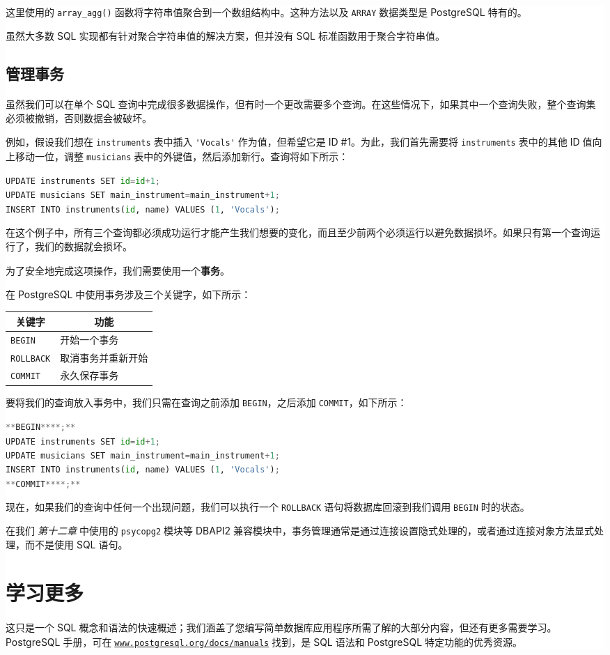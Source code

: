 这里使用的 `array_agg()` 函数将字符串值聚合到一个数组结构中。这种方法以及 `ARRAY` 数据类型是 PostgreSQL 特有的。

虽然大多数 SQL 实现都有针对聚合字符串值的解决方案，但并没有 SQL 标准函数用于聚合字符串值。

## 管理事务

虽然我们可以在单个 SQL 查询中完成很多数据操作，但有时一个更改需要多个查询。在这些情况下，如果其中一个查询失败，整个查询集必须被撤销，否则数据会被破坏。

例如，假设我们想在 `instruments` 表中插入 `'Vocals'` 作为值，但希望它是 ID #1。为此，我们首先需要将 `instruments` 表中的其他 ID 值向上移动一位，调整 `musicians` 表中的外键值，然后添加新行。查询将如下所示：

```py
UPDATE instruments SET id=id+1;
UPDATE musicians SET main_instrument=main_instrument+1;
INSERT INTO instruments(id, name) VALUES (1, 'Vocals'); 
```

在这个例子中，所有三个查询都必须成功运行才能产生我们想要的变化，而且至少前两个必须运行以避免数据损坏。如果只有第一个查询运行了，我们的数据就会损坏。

为了安全地完成这项操作，我们需要使用一个**事务**。

在 PostgreSQL 中使用事务涉及三个关键字，如下所示：

| 关键字 | 功能 |
| --- | --- |
| `BEGIN` | 开始一个事务 |
| `ROLLBACK` | 取消事务并重新开始 |
| `COMMIT` | 永久保存事务 |

要将我们的查询放入事务中，我们只需在查询之前添加 `BEGIN`，之后添加 `COMMIT`，如下所示：

```py
**BEGIN****;**
UPDATE instruments SET id=id+1;
UPDATE musicians SET main_instrument=main_instrument+1;
INSERT INTO instruments(id, name) VALUES (1, 'Vocals');
**COMMIT****;** 
```

现在，如果我们的查询中任何一个出现问题，我们可以执行一个 `ROLLBACK` 语句将数据库回滚到我们调用 `BEGIN` 时的状态。

在我们 *第十二章* 中使用的 `psycopg2` 模块等 DBAPI2 兼容模块中，事务管理通常是通过连接设置隐式处理的，或者通过连接对象方法显式处理，而不是使用 SQL 语句。

# 学习更多

这只是一个 SQL 概念和语法的快速概述；我们涵盖了您编写简单数据库应用程序所需了解的大部分内容，但还有更多需要学习。PostgreSQL 手册，可在 [`www.postgresql.org/docs/manuals`](https://www.postgresql.org/docs/manuals) 找到，是 SQL 语法和 PostgreSQL 特定功能的优秀资源。
